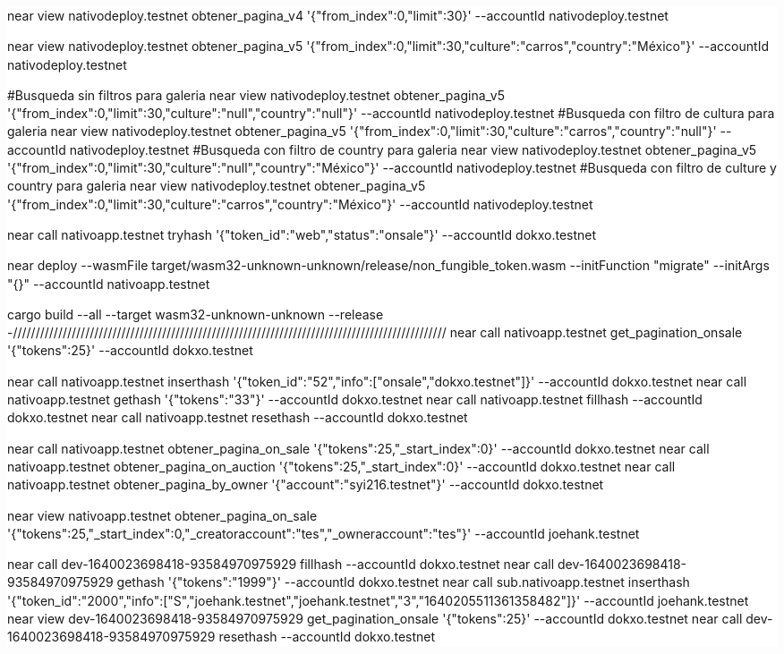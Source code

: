 
near view nativodeploy.testnet obtener_pagina_v4 '{"from_index":0,"limit":30}' --accountId nativodeploy.testnet

near view nativodeploy.testnet obtener_pagina_v5 '{"from_index":0,"limit":30,"culture":"carros","country":"México"}' --accountId nativodeploy.testnet


#Busqueda sin filtros para galeria 
near view nativodeploy.testnet obtener_pagina_v5 '{"from_index":0,"limit":30,"culture":"null","country":"null"}' --accountId nativodeploy.testnet
#Busqueda con filtro de cultura para galeria 
near view nativodeploy.testnet obtener_pagina_v5 '{"from_index":0,"limit":30,"culture":"carros","country":"null"}' --accountId nativodeploy.testnet
#Busqueda con filtro de country para galeria 
near view nativodeploy.testnet obtener_pagina_v5 '{"from_index":0,"limit":30,"culture":"null","country":"México"}' --accountId nativodeploy.testnet
#Busqueda con filtro de culture y country  para galeria 
near view nativodeploy.testnet obtener_pagina_v5 '{"from_index":0,"limit":30,"culture":"carros","country":"México"}' --accountId nativodeploy.testnet


near call nativoapp.testnet tryhash '{"token_id":"web","status":"onsale"}' --accountId dokxo.testnet
 

 near deploy --wasmFile target/wasm32-unknown-unknown/release/non_fungible_token.wasm --initFunction "migrate" --initArgs "{}" --accountId nativoapp.testnet

cargo build --all --target wasm32-unknown-unknown --release
 -////////////////////////////////////////////////////////////////////////////////////////////////
near call nativoapp.testnet get_pagination_onsale  '{"tokens":25}' --accountId dokxo.testnet

 near call nativoapp.testnet inserthash '{"token_id":"52","info":["onsale","dokxo.testnet"]}' --accountId dokxo.testnet
 near call nativoapp.testnet gethash '{"tokens":"33"}' --accountId dokxo.testnet
 near call nativoapp.testnet fillhash  --accountId dokxo.testnet
 near call nativoapp.testnet resethash --accountId dokxo.testnet

 near call nativoapp.testnet obtener_pagina_on_sale '{"tokens":25,"_start_index":0}' --accountId dokxo.testnet
 near call nativoapp.testnet obtener_pagina_on_auction '{"tokens":25,"_start_index":0}' --accountId dokxo.testnet
 near call nativoapp.testnet obtener_pagina_by_owner '{"account":"syi216.testnet"}' --accountId dokxo.testnet

  near view nativoapp.testnet obtener_pagina_on_sale '{"tokens":25,"_start_index":0,"_creatoraccount":"tes","_owneraccount":"tes"}' --accountId joehank.testnet


  near call dev-1640023698418-93584970975929 fillhash  --accountId dokxo.testnet
 near call dev-1640023698418-93584970975929 gethash '{"tokens":"1999"}' --accountId dokxo.testnet
 near call sub.nativoapp.testnet inserthash '{"token_id":"2000","info":["S","joehank.testnet","joehank.testnet","3","1640205511361358482"]}' --accountId joehank.testnet
near view dev-1640023698418-93584970975929 get_pagination_onsale  '{"tokens":25}' --accountId dokxo.testnet
 near call dev-1640023698418-93584970975929 resethash --accountId dokxo.testnet
